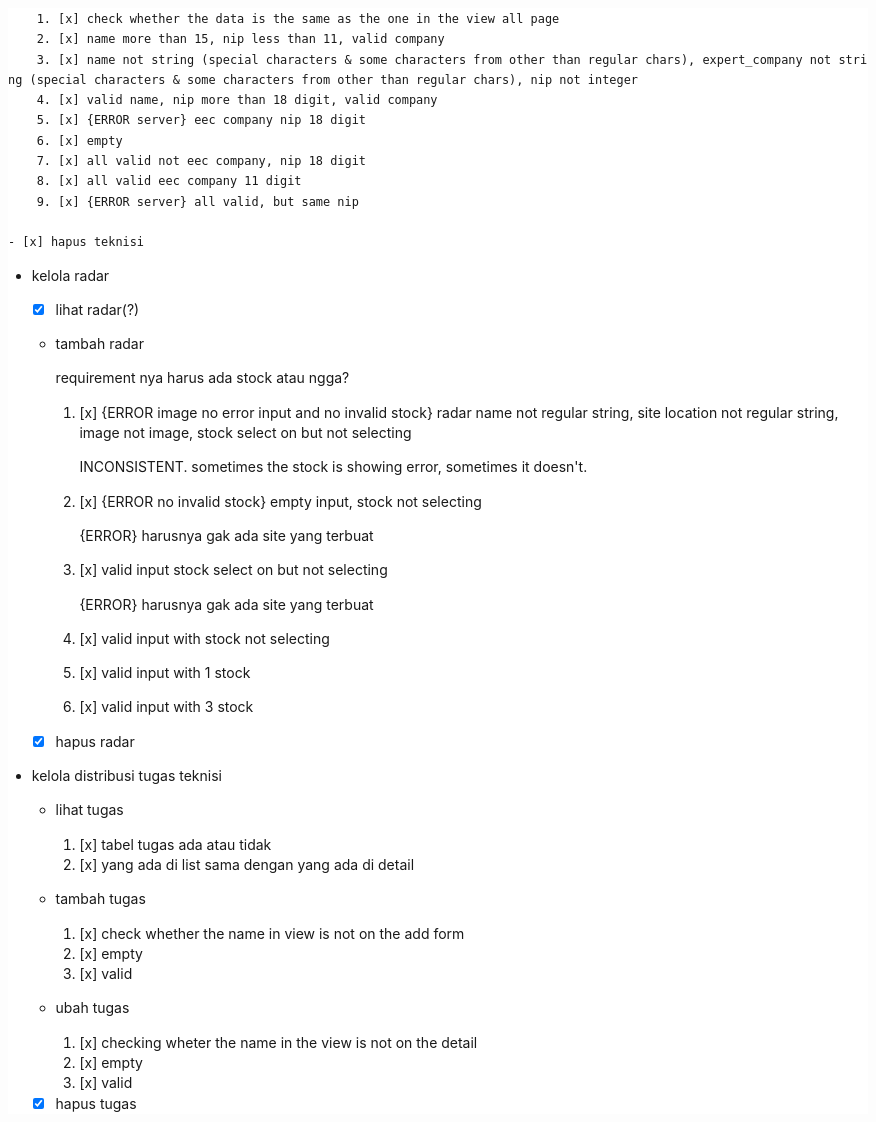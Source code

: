         1. [x] check whether the data is the same as the one in the view all page
        2. [x] name more than 15, nip less than 11, valid company
        3. [x] name not string (special characters & some characters from other than regular chars), expert_company not string (special characters & some characters from other than regular chars), nip not integer
        4. [x] valid name, nip more than 18 digit, valid company
        5. [x] {ERROR server} eec company nip 18 digit
        6. [x] empty
        7. [x] all valid not eec company, nip 18 digit
        8. [x] all valid eec company 11 digit
        9. [x] {ERROR server} all valid, but same nip

    - [x] hapus teknisi

- kelola radar

    - [x] lihat radar(?)
    - tambah radar

        requirement nya harus ada stock atau ngga?

        1. [x] {ERROR image no error input and no invalid stock} radar name not regular string, site location not regular string, image not image, stock select on but not selecting

            INCONSISTENT. sometimes the stock is showing error, sometimes it doesn't.

        2. [x] {ERROR no invalid stock} empty input, stock not selecting

            {ERROR} harusnya gak ada site yang terbuat

        3. [x] valid input stock select on but not selecting

            {ERROR} harusnya gak ada site yang terbuat

        4. [x] valid input with stock not selecting
        5. [x] valid input with 1 stock
        6. [x] valid input with 3 stock

    - [x] hapus radar

- kelola distribusi tugas teknisi

    - lihat tugas

        1. [x] tabel tugas ada atau tidak
        2. [x] yang ada di list sama dengan yang ada di detail

    - tambah tugas

        1. [x] check whether the name in view is not on the add form
        2. [x] empty
        3. [x] valid

    - ubah tugas

        1. [x] checking wheter the name in the view is not on the detail
        2. [x] empty
        3. [x] valid

    - [x] hapus tugas
